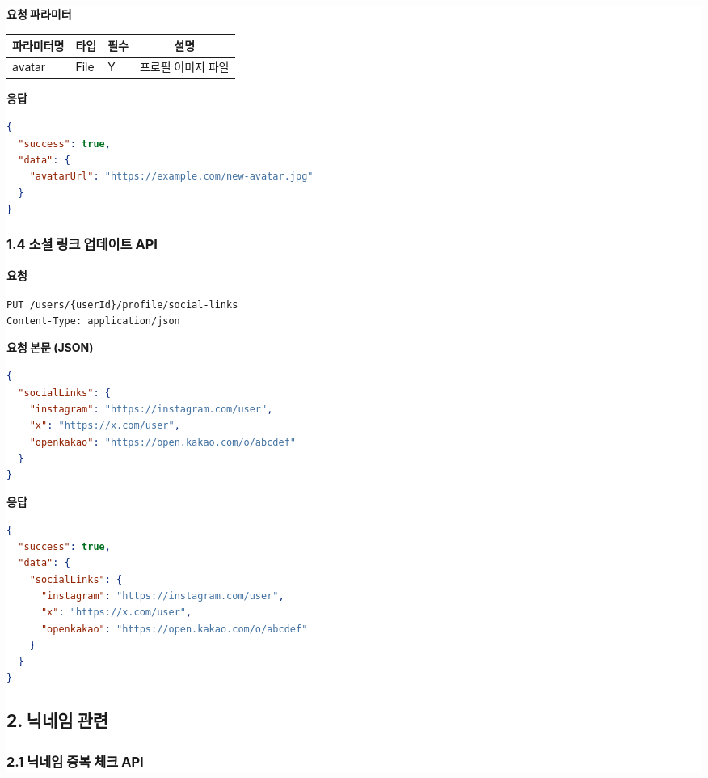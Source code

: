 **요청 파라미터**

| 파라미터명 | 타입 | 필수 | 설명 |
|-----------|------|-----|------|
| avatar    | File | Y   | 프로필 이미지 파일 |

**응답**

```json
{
  "success": true,
  "data": {
    "avatarUrl": "https://example.com/new-avatar.jpg"
  }
}
```

### 1.4 소셜 링크 업데이트 API

**요청**

```
PUT /users/{userId}/profile/social-links
Content-Type: application/json
```

**요청 본문 (JSON)**

```json
{
  "socialLinks": {
    "instagram": "https://instagram.com/user",
    "x": "https://x.com/user",
    "openkakao": "https://open.kakao.com/o/abcdef"
  }
}
```

**응답**

```json
{
  "success": true,
  "data": {
    "socialLinks": {
      "instagram": "https://instagram.com/user",
      "x": "https://x.com/user",
      "openkakao": "https://open.kakao.com/o/abcdef"
    }
  }
}
```

## 2. 닉네임 관련

### 2.1 닉네임 중복 체크 API

